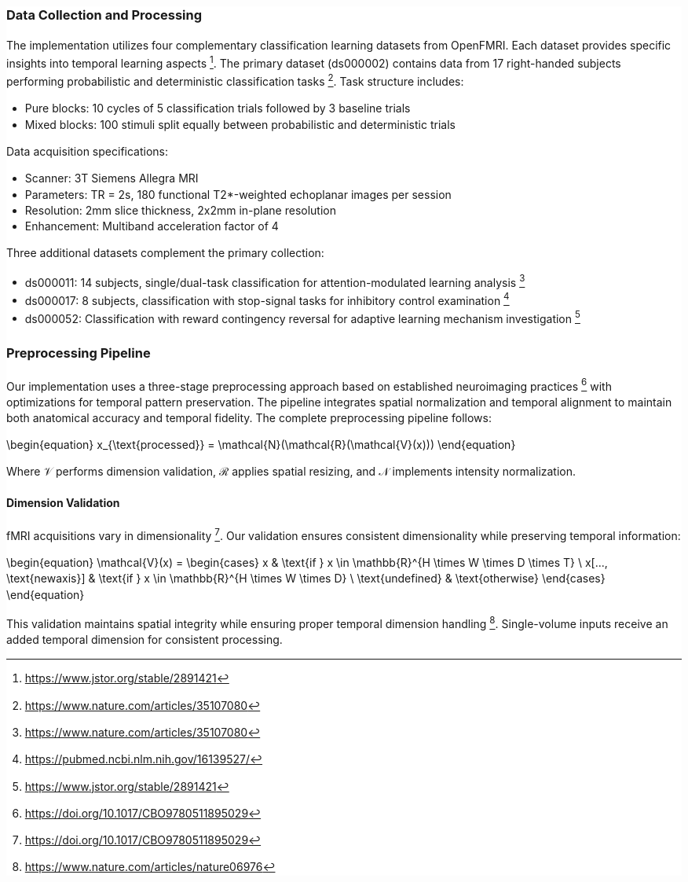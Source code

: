 ### Data Collection and Processing

The implementation utilizes four complementary classification learning datasets from OpenFMRI. Each dataset provides specific insights into temporal learning aspects [^11]. The primary dataset (ds000002) contains data from 17 right-handed subjects performing probabilistic and deterministic classification tasks [^12]. Task structure includes:

- Pure blocks: 10 cycles of 5 classification trials followed by 3 baseline trials
- Mixed blocks: 100 stimuli split equally between probabilistic and deterministic trials

Data acquisition specifications:

- Scanner: 3T Siemens Allegra MRI
- Parameters: TR = 2s, 180 functional T2*-weighted echoplanar images per session
- Resolution: 2mm slice thickness, 2x2mm in-plane resolution
- Enhancement: Multiband acceleration factor of 4

Three additional datasets complement the primary collection:

- ds000011: 14 subjects, single/dual-task classification for attention-modulated learning analysis [^12]
- ds000017: 8 subjects, classification with stop-signal tasks for inhibitory control examination [^10]
- ds000052: Classification with reward contingency reversal for adaptive learning mechanism investigation [^11]

### Preprocessing Pipeline

Our implementation uses a three-stage preprocessing approach based on established neuroimaging practices [^16] with optimizations for temporal pattern preservation. The pipeline integrates spatial normalization and temporal alignment to maintain both anatomical accuracy and temporal fidelity. The complete preprocessing pipeline follows:

\begin{equation}
    x_{\text{processed}} = \mathcal{N}(\mathcal{R}(\mathcal{V}(x)))
\end{equation}

Where $\mathcal{V}$ performs dimension validation, $\mathcal{R}$ applies spatial resizing, and $\mathcal{N}$ implements intensity normalization.

#### Dimension Validation

fMRI acquisitions vary in dimensionality [^16]. Our validation ensures consistent dimensionality while preserving temporal information:

\begin{equation}
    \mathcal{V}(x) = \begin{cases}
        x & \text{if } x \in \mathbb{R}^{H \times W \times D \times T} \\
        x[..., \text{newaxis}] & \text{if } x \in \mathbb{R}^{H \times W \times D} \\
        \text{undefined} & \text{otherwise}
    \end{cases}
\end{equation}

This validation maintains spatial integrity while ensuring proper temporal dimension handling [^15]. Single-volume inputs receive an added temporal dimension for consistent processing.


[^1]: https://arxiv.org/abs/1706.03762
[^2]: https://openreview.net/pdf?id=BZ5a1r-kVsf
[^3]: https://pmc.ncbi.nlm.nih.gov/articles/PMC6904682/
[^4]: https://www.nber.org/system/files/working_papers/w29587/w29587.pdf
[^5]: https://pmc.ncbi.nlm.nih.gov/articles/PMC9824521/
[^6]: https://www.biorxiv.org/content/10.1101/2022.02.28.482337v2.full
[^7]: https://www.pnas.org/doi/10.1073/pnas.1016823108
[^8]: https://pmc.ncbi.nlm.nih.gov/articles/PMC10960227/
[^9]: https://arxiv.org/abs/2302.10035 
[^10]: https://pubmed.ncbi.nlm.nih.gov/16139527/
[^11]: https://www.jstor.org/stable/2891421
[^12]: https://www.nature.com/articles/35107080
[^13]: https://arxiv.org/abs/1803.10122
[^14]: https://arxiv.org/abs/2010.11929
[^15]: https://www.nature.com/articles/nature06976
[^16]: https://doi.org/10.1017/CBO9780511895029